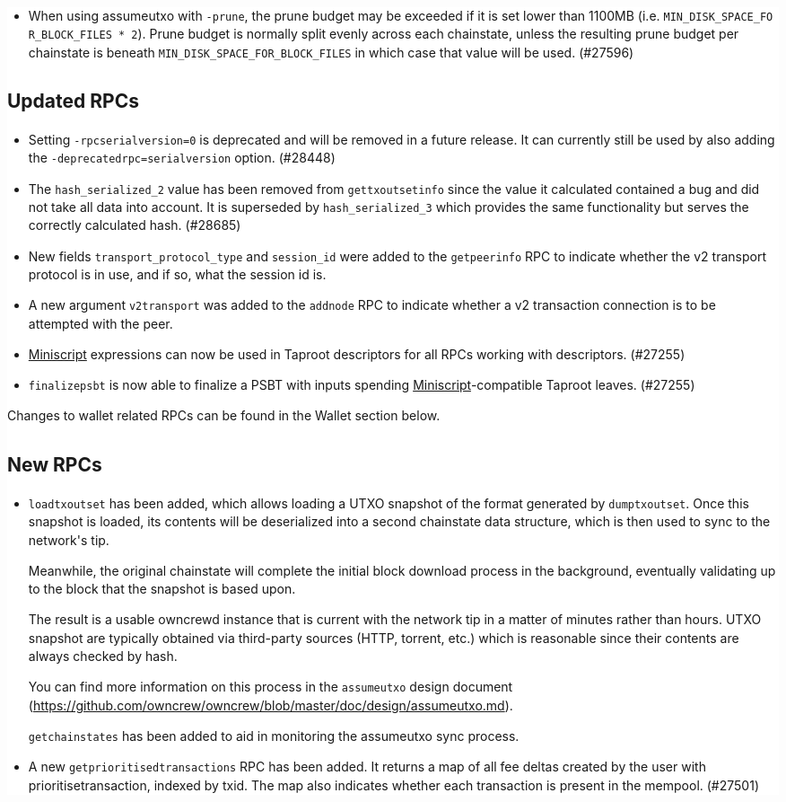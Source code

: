 - When using assumeutxo with `-prune`, the prune budget may be exceeded if it is set
  lower than 1100MB (i.e. `MIN_DISK_SPACE_FOR_BLOCK_FILES * 2`). Prune budget is normally
  split evenly across each chainstate, unless the resulting prune budget per chainstate
  is beneath `MIN_DISK_SPACE_FOR_BLOCK_FILES` in which case that value will be used. (#27596)

Updated RPCs
------------

- Setting `-rpcserialversion=0` is deprecated and will be removed in
  a future release. It can currently still be used by also adding
  the `-deprecatedrpc=serialversion` option. (#28448)

- The `hash_serialized_2` value has been removed from `gettxoutsetinfo` since the value it
  calculated contained a bug and did not take all data into account. It is superseded by
  `hash_serialized_3` which provides the same functionality but serves the correctly calculated hash. (#28685)

- New fields `transport_protocol_type` and `session_id` were added to the `getpeerinfo` RPC to indicate
  whether the v2 transport protocol is in use, and if so, what the session id is.

- A new argument `v2transport` was added to the `addnode` RPC to indicate whether a v2 transaction connection
  is to be attempted with the peer.

- [Miniscript](https://owncrew.sipa.be/miniscript/) expressions can now be used in Taproot descriptors for all RPCs working with descriptors. (#27255)

- `finalizepsbt` is now able to finalize a PSBT with inputs spending [Miniscript](https://owncrew.sipa.be/miniscript/)-compatible Taproot leaves. (#27255)

Changes to wallet related RPCs can be found in the Wallet section below.

New RPCs
--------

- `loadtxoutset` has been added, which allows loading a UTXO snapshot of the format
  generated by `dumptxoutset`. Once this snapshot is loaded, its contents will be
  deserialized into a second chainstate data structure, which is then used to sync to
  the network's tip.

  Meanwhile, the original chainstate will complete the initial block download process in
  the background, eventually validating up to the block that the snapshot is based upon.

  The result is a usable owncrewd instance that is current with the network tip in a
  matter of minutes rather than hours. UTXO snapshot are typically obtained via
  third-party sources (HTTP, torrent, etc.) which is reasonable since their contents
  are always checked by hash.

  You can find more information on this process in the `assumeutxo` design
  document (<https://github.com/owncrew/owncrew/blob/master/doc/design/assumeutxo.md>).

  `getchainstates` has been added to aid in monitoring the assumeutxo sync process.

- A new `getprioritisedtransactions` RPC has been added. It returns a map of all fee deltas created by the
  user with prioritisetransaction, indexed by txid. The map also indicates whether each transaction is
  present in the mempool. (#27501)
